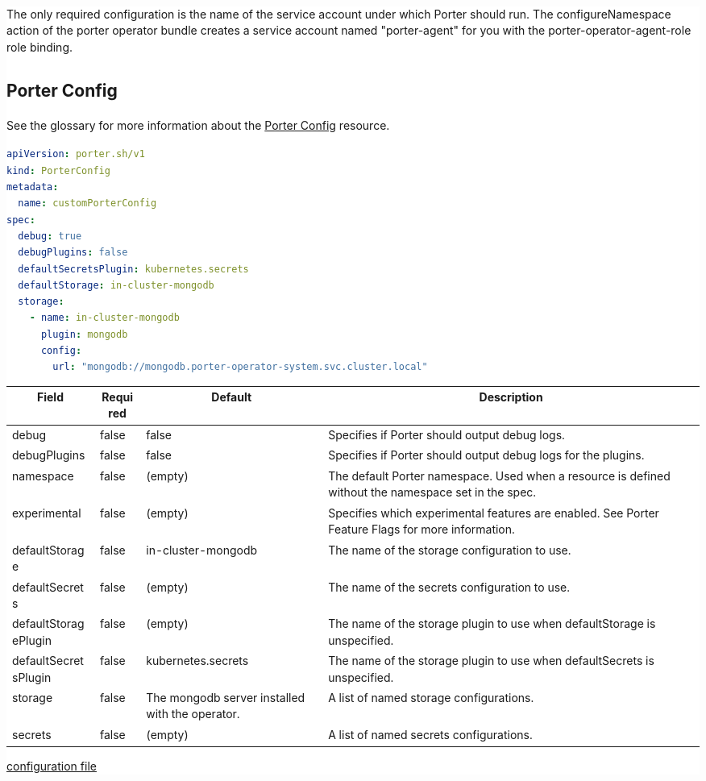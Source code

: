 The only required configuration is the name of the service account under which Porter should run.
The configureNamespace action of the porter operator bundle creates a service account named "porter-agent" for you with the porter-operator-agent-role role binding.

## Porter Config

See the glossary for more information about the [Porter Config] resource.

```yaml
apiVersion: porter.sh/v1
kind: PorterConfig
metadata:
  name: customPorterConfig
spec:
  debug: true
  debugPlugins: false
  defaultSecretsPlugin: kubernetes.secrets
  defaultStorage: in-cluster-mongodb
  storage:
    - name: in-cluster-mongodb
      plugin: mongodb
      config:
        url: "mongodb://mongodb.porter-operator-system.svc.cluster.local"

```

| Field        | Required    | Default | Description |
| -----------  | ----------- | ------- | ----------- |
| debug        | false       | false   | Specifies if Porter should output debug logs. |
| debugPlugins | false       | false   | Specifies if Porter should output debug logs for the plugins. |
| namespace    | false       | (empty) | The default Porter namespace. Used when a resource is defined without the namespace set in the spec. |
| experimental | false       | (empty) | Specifies which experimental features are enabled. See Porter Feature Flags for more information. |
| defaultStorage | false     | in-cluster-mongodb | The name of the storage configuration to use. |
| defaultSecrets | false     | (empty) | The name of the secrets configuration to use. |
| defaultStoragePlugin | false | (empty) | The name of the storage plugin to use when defaultStorage is unspecified. |
| defaultSecretsPlugin | false | kubernetes.secrets | The name of the storage plugin to use when defaultSecrets is unspecified. |
| storage | false | The mongodb server installed with the operator. | A list of named storage configurations. |
| secrets | false | (empty) | A list of named secrets configurations. |

[Porter Config]: /operator/glossary/#porter-config

[Porter Feature Flags]: /configuration/#experimental-feature-flags
[configuration file](/configuration/)


[Agent Action]: /operator/glossary/#agent-action
[Agent Config]: /operator/glossary/#agent-config